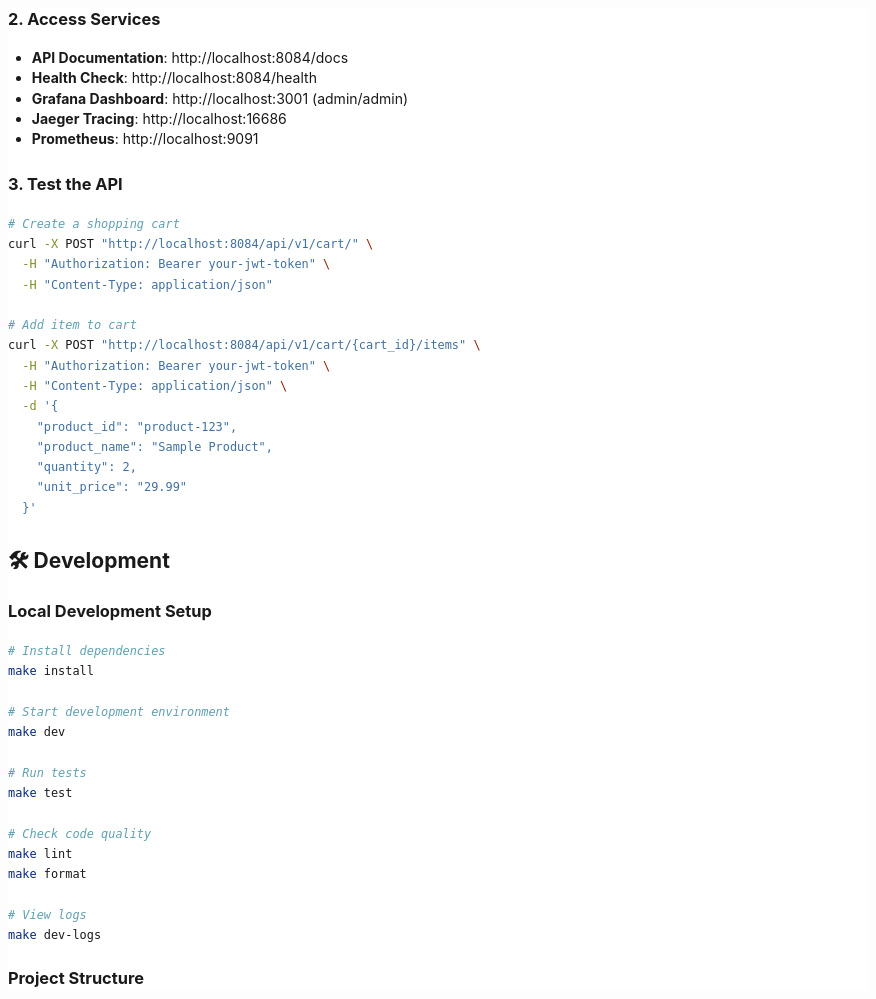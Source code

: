 ### 2. Access Services

- **API Documentation**: http://localhost:8084/docs
- **Health Check**: http://localhost:8084/health
- **Grafana Dashboard**: http://localhost:3001 (admin/admin)
- **Jaeger Tracing**: http://localhost:16686
- **Prometheus**: http://localhost:9091

### 3. Test the API

```bash
# Create a shopping cart
curl -X POST "http://localhost:8084/api/v1/cart/" \
  -H "Authorization: Bearer your-jwt-token" \
  -H "Content-Type: application/json"

# Add item to cart
curl -X POST "http://localhost:8084/api/v1/cart/{cart_id}/items" \
  -H "Authorization: Bearer your-jwt-token" \
  -H "Content-Type: application/json" \
  -d '{
    "product_id": "product-123",
    "product_name": "Sample Product",
    "quantity": 2,
    "unit_price": "29.99"
  }'
```

## 🛠️ Development

### Local Development Setup

```bash
# Install dependencies
make install

# Start development environment
make dev

# Run tests
make test

# Check code quality
make lint
make format

# View logs
make dev-logs
```

### Project Structure
